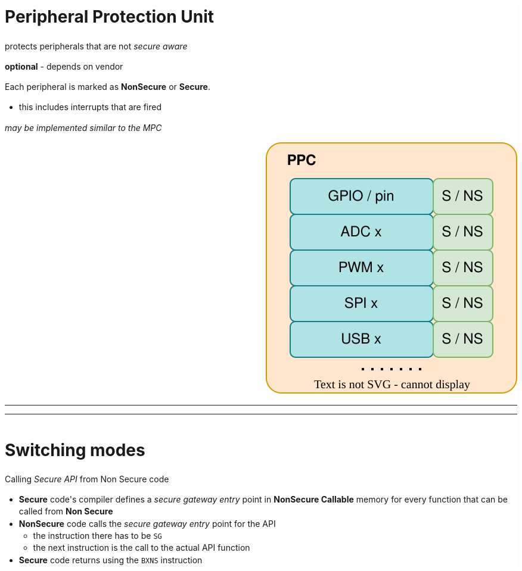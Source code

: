 # Peripheral Protection Unit
protects peripherals that are not *secure aware*

**optional** - depends on vendor

Each peripheral is marked as **NonSecure** or **Secure**.
- this includes interrupts that are fired

*may be implemented similar to the MPC*

<div align="right">
<img src="./ppc.svg" class="rounded">
</div>

---
---
# Switching modes
Calling *Secure API* from Non Secure code

<v-clicks>

- **Secure** code's compiler defines a *secure gateway entry* point in **NonSecure Callable** memory for every function that can be called from **Non Secure**
- **NonSecure** code calls the *secure gateway entry* point for the API
  - the instruction there has to be `SG`
  - the next instruction is the call to the actual API function
- **Secure** code returns using the `BXNS` instruction

</v-clicks>

